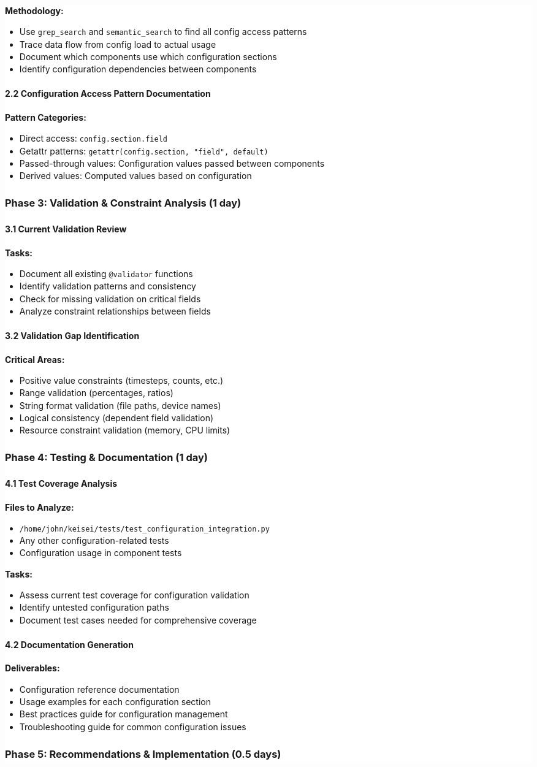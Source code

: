 **Methodology:**
- Use `grep_search` and `semantic_search` to find all config access patterns
- Trace data flow from config load to actual usage
- Document which components use which configuration sections
- Identify configuration dependencies between components

#### 2.2 Configuration Access Pattern Documentation
**Pattern Categories:**
- Direct access: `config.section.field`
- Getattr patterns: `getattr(config.section, "field", default)`
- Passed-through values: Configuration values passed between components
- Derived values: Computed values based on configuration

### Phase 3: Validation & Constraint Analysis (1 day)

#### 3.1 Current Validation Review
**Tasks:**
- Document all existing `@validator` functions
- Identify validation patterns and consistency
- Check for missing validation on critical fields
- Analyze constraint relationships between fields

#### 3.2 Validation Gap Identification
**Critical Areas:**
- Positive value constraints (timesteps, counts, etc.)
- Range validation (percentages, ratios)
- String format validation (file paths, device names)
- Logical consistency (dependent field validation)
- Resource constraint validation (memory, CPU limits)

### Phase 4: Testing & Documentation (1 day)

#### 4.1 Test Coverage Analysis
**Files to Analyze:**
- `/home/john/keisei/tests/test_configuration_integration.py`
- Any other configuration-related tests
- Configuration usage in component tests

**Tasks:**
- Assess current test coverage for configuration validation
- Identify untested configuration paths
- Document test cases needed for comprehensive coverage

#### 4.2 Documentation Generation
**Deliverables:**
- Configuration reference documentation
- Usage examples for each configuration section
- Best practices guide for configuration management
- Troubleshooting guide for common configuration issues

### Phase 5: Recommendations & Implementation (0.5 days)
